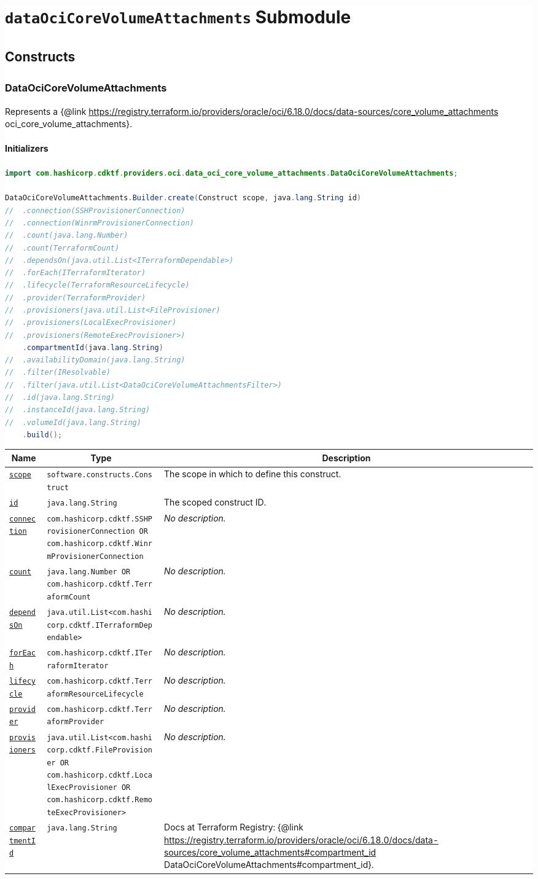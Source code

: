 # `dataOciCoreVolumeAttachments` Submodule <a name="`dataOciCoreVolumeAttachments` Submodule" id="rhizo-co-terraform-provider-oci.dataOciCoreVolumeAttachments"></a>

## Constructs <a name="Constructs" id="Constructs"></a>

### DataOciCoreVolumeAttachments <a name="DataOciCoreVolumeAttachments" id="rhizo-co-terraform-provider-oci.dataOciCoreVolumeAttachments.DataOciCoreVolumeAttachments"></a>

Represents a {@link https://registry.terraform.io/providers/oracle/oci/6.18.0/docs/data-sources/core_volume_attachments oci_core_volume_attachments}.

#### Initializers <a name="Initializers" id="rhizo-co-terraform-provider-oci.dataOciCoreVolumeAttachments.DataOciCoreVolumeAttachments.Initializer"></a>

```java
import com.hashicorp.cdktf.providers.oci.data_oci_core_volume_attachments.DataOciCoreVolumeAttachments;

DataOciCoreVolumeAttachments.Builder.create(Construct scope, java.lang.String id)
//  .connection(SSHProvisionerConnection)
//  .connection(WinrmProvisionerConnection)
//  .count(java.lang.Number)
//  .count(TerraformCount)
//  .dependsOn(java.util.List<ITerraformDependable>)
//  .forEach(ITerraformIterator)
//  .lifecycle(TerraformResourceLifecycle)
//  .provider(TerraformProvider)
//  .provisioners(java.util.List<FileProvisioner)
//  .provisioners(LocalExecProvisioner)
//  .provisioners(RemoteExecProvisioner>)
    .compartmentId(java.lang.String)
//  .availabilityDomain(java.lang.String)
//  .filter(IResolvable)
//  .filter(java.util.List<DataOciCoreVolumeAttachmentsFilter>)
//  .id(java.lang.String)
//  .instanceId(java.lang.String)
//  .volumeId(java.lang.String)
    .build();
```

| **Name** | **Type** | **Description** |
| --- | --- | --- |
| <code><a href="#rhizo-co-terraform-provider-oci.dataOciCoreVolumeAttachments.DataOciCoreVolumeAttachments.Initializer.parameter.scope">scope</a></code> | <code>software.constructs.Construct</code> | The scope in which to define this construct. |
| <code><a href="#rhizo-co-terraform-provider-oci.dataOciCoreVolumeAttachments.DataOciCoreVolumeAttachments.Initializer.parameter.id">id</a></code> | <code>java.lang.String</code> | The scoped construct ID. |
| <code><a href="#rhizo-co-terraform-provider-oci.dataOciCoreVolumeAttachments.DataOciCoreVolumeAttachments.Initializer.parameter.connection">connection</a></code> | <code>com.hashicorp.cdktf.SSHProvisionerConnection OR com.hashicorp.cdktf.WinrmProvisionerConnection</code> | *No description.* |
| <code><a href="#rhizo-co-terraform-provider-oci.dataOciCoreVolumeAttachments.DataOciCoreVolumeAttachments.Initializer.parameter.count">count</a></code> | <code>java.lang.Number OR com.hashicorp.cdktf.TerraformCount</code> | *No description.* |
| <code><a href="#rhizo-co-terraform-provider-oci.dataOciCoreVolumeAttachments.DataOciCoreVolumeAttachments.Initializer.parameter.dependsOn">dependsOn</a></code> | <code>java.util.List<com.hashicorp.cdktf.ITerraformDependable></code> | *No description.* |
| <code><a href="#rhizo-co-terraform-provider-oci.dataOciCoreVolumeAttachments.DataOciCoreVolumeAttachments.Initializer.parameter.forEach">forEach</a></code> | <code>com.hashicorp.cdktf.ITerraformIterator</code> | *No description.* |
| <code><a href="#rhizo-co-terraform-provider-oci.dataOciCoreVolumeAttachments.DataOciCoreVolumeAttachments.Initializer.parameter.lifecycle">lifecycle</a></code> | <code>com.hashicorp.cdktf.TerraformResourceLifecycle</code> | *No description.* |
| <code><a href="#rhizo-co-terraform-provider-oci.dataOciCoreVolumeAttachments.DataOciCoreVolumeAttachments.Initializer.parameter.provider">provider</a></code> | <code>com.hashicorp.cdktf.TerraformProvider</code> | *No description.* |
| <code><a href="#rhizo-co-terraform-provider-oci.dataOciCoreVolumeAttachments.DataOciCoreVolumeAttachments.Initializer.parameter.provisioners">provisioners</a></code> | <code>java.util.List<com.hashicorp.cdktf.FileProvisioner OR com.hashicorp.cdktf.LocalExecProvisioner OR com.hashicorp.cdktf.RemoteExecProvisioner></code> | *No description.* |
| <code><a href="#rhizo-co-terraform-provider-oci.dataOciCoreVolumeAttachments.DataOciCoreVolumeAttachments.Initializer.parameter.compartmentId">compartmentId</a></code> | <code>java.lang.String</code> | Docs at Terraform Registry: {@link https://registry.terraform.io/providers/oracle/oci/6.18.0/docs/data-sources/core_volume_attachments#compartment_id DataOciCoreVolumeAttachments#compartment_id}. |